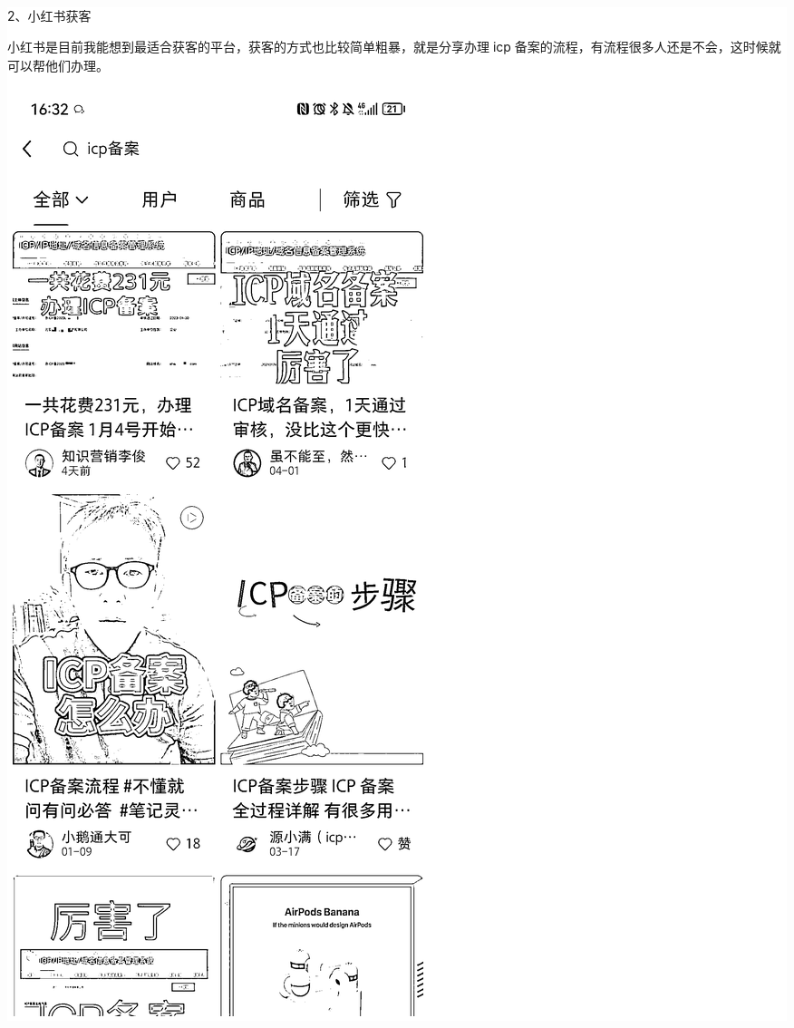 2、小红书获客 

小红书是目前我能想到最适合获客的平台，获客的方式也比较简单粗暴，就是分享办理 icp 备案的流程，有流程很多人还是不会，这时候就可以帮他们办理。 

![](img/184ea28e3b179e58098ca36f1b625384.png) 
